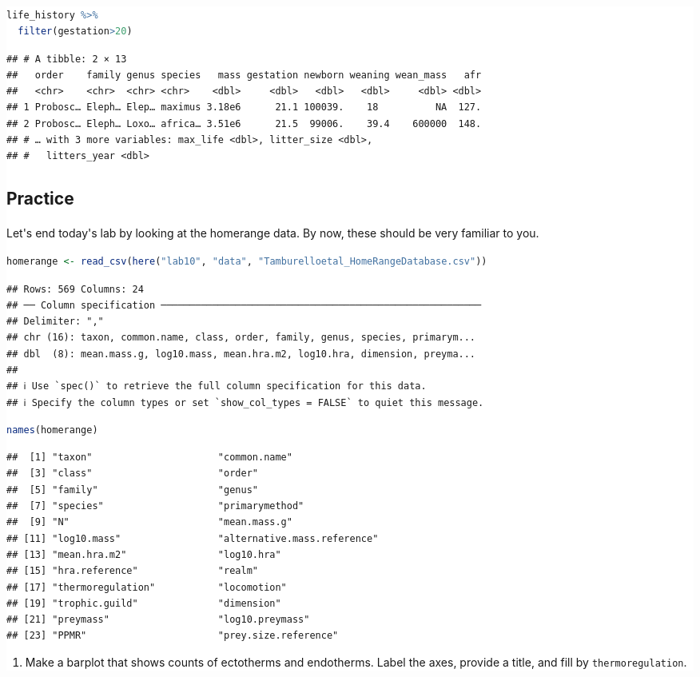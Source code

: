 
```r
life_history %>% 
  filter(gestation>20)
```

```
## # A tibble: 2 × 13
##   order    family genus species   mass gestation newborn weaning wean_mass   afr
##   <chr>    <chr>  <chr> <chr>    <dbl>     <dbl>   <dbl>   <dbl>     <dbl> <dbl>
## 1 Probosc… Eleph… Elep… maximus 3.18e6      21.1 100039.    18          NA  127.
## 2 Probosc… Eleph… Loxo… africa… 3.51e6      21.5  99006.    39.4    600000  148.
## # … with 3 more variables: max_life <dbl>, litter_size <dbl>,
## #   litters_year <dbl>
```

## Practice
Let's end today's lab by looking at the homerange data. By now, these should be very familiar to you.

```r
homerange <- read_csv(here("lab10", "data", "Tamburelloetal_HomeRangeDatabase.csv"))
```

```
## Rows: 569 Columns: 24
## ── Column specification ────────────────────────────────────────────────────────
## Delimiter: ","
## chr (16): taxon, common.name, class, order, family, genus, species, primarym...
## dbl  (8): mean.mass.g, log10.mass, mean.hra.m2, log10.hra, dimension, preyma...
## 
## ℹ Use `spec()` to retrieve the full column specification for this data.
## ℹ Specify the column types or set `show_col_types = FALSE` to quiet this message.
```


```r
names(homerange)
```

```
##  [1] "taxon"                      "common.name"               
##  [3] "class"                      "order"                     
##  [5] "family"                     "genus"                     
##  [7] "species"                    "primarymethod"             
##  [9] "N"                          "mean.mass.g"               
## [11] "log10.mass"                 "alternative.mass.reference"
## [13] "mean.hra.m2"                "log10.hra"                 
## [15] "hra.reference"              "realm"                     
## [17] "thermoregulation"           "locomotion"                
## [19] "trophic.guild"              "dimension"                 
## [21] "preymass"                   "log10.preymass"            
## [23] "PPMR"                       "prey.size.reference"
```

1. Make a barplot that shows counts of ectotherms and endotherms. Label the axes, provide a title, and fill by `thermoregulation`.
